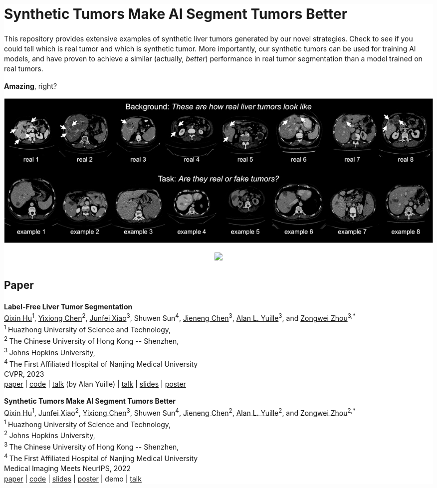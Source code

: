 # Synthetic Tumors Make AI Segment Tumors Better

This repository provides extensive examples of synthetic liver tumors generated by our novel strategies. Check to see if you could tell which is real tumor and which is synthetic tumor. More importantly, our synthetic tumors can be used for training AI models, and have proven to achieve a similar (actually, *better*) performance in real tumor segmentation than a model trained on real tumors. 

**Amazing**, right? 

<p align="center"><img width="100%" src="figures/VisualTuringTest.png" /></p>
<p align="center"><img width="100%" src="figures/Examples.gif" /></p>

## Paper

<b>Label-Free Liver Tumor Segmentation</b> <br/>
[Qixin Hu](https://scholar.google.com/citations?user=EqD5GP8AAAAJ&hl=en)<sup>1</sup>, [Yixiong Chen](https://scholar.google.com/citations?hl=en&user=bVHYVXQAAAAJ)<sup>2</sup>, [Junfei Xiao](https://lambert-x.github.io/)<sup>3</sup>, Shuwen Sun<sup>4</sup>, [Jieneng Chen](https://scholar.google.com/citations?hl=en&user=yLYj88sAAAAJ)<sup>3</sup>, [Alan L. Yuille](https://www.cs.jhu.edu/~ayuille/)<sup>3</sup>, and [Zongwei Zhou](https://www.zongweiz.com/)<sup>3,*</sup> <br/>
<sup>1 </sup>Huazhong University of Science and Technology,  <br/>
<sup>2 </sup>The Chinese University of Hong Kong -- Shenzhen,  <br/>
<sup>3 </sup>Johns Hopkins University,   <br/>
<sup>4 </sup>The First Affiliated Hospital of Nanjing Medical University <br/>
CVPR, 2023 <br/>
[paper](https://arxiv.org/pdf/2303.14869.pdf) | [code](https://github.com/MrGiovanni/SyntheticTumors) | [talk](https://www.youtube.com/watch?v=Alqr3vQSDro) (by Alan Yuille) | [talk](https://youtu.be/DhZzAp7gxxw) | [slides](https://github.com/MrGiovanni/SyntheticTumors/blob/main/documents/slides_cvpr23.pdf) | [poster](https://github.com/MrGiovanni/SyntheticTumors/blob/main/documents/poster_cvpr23.pdf)

<b>Synthetic Tumors Make AI Segment Tumors Better</b> <br/>
[Qixin Hu](https://scholar.google.com/citations?user=EqD5GP8AAAAJ&hl=en)<sup>1</sup>, [Junfei Xiao](https://lambert-x.github.io/)<sup>2</sup>, [Yixiong Chen](https://scholar.google.com/citations?hl=en&user=bVHYVXQAAAAJ)<sup>3</sup>, Shuwen Sun<sup>4</sup>, [Jieneng Chen](https://scholar.google.com/citations?hl=en&user=yLYj88sAAAAJ)<sup>2</sup>, [Alan L. Yuille](https://www.cs.jhu.edu/~ayuille/)<sup>2</sup>, and [Zongwei Zhou](https://www.zongweiz.com/)<sup>2,*</sup> <br/>
<sup>1 </sup>Huazhong University of Science and Technology,   <br/>
<sup>2 </sup>Johns Hopkins University, <br/>
<sup>3 </sup>The Chinese University of Hong Kong -- Shenzhen,   <br/>
<sup>4 </sup>The First Affiliated Hospital of Nanjing Medical University <br/>
Medical Imaging Meets NeurIPS, 2022 <br/>
[paper](https://arxiv.org/pdf/2210.14845.pdf) | [code](https://github.com/MrGiovanni/SyntheticTumors) | [slides](https://github.com/MrGiovanni/SyntheticTumors/blob/main/documents/slides.pdf) | [poster](https://github.com/MrGiovanni/SyntheticTumors/blob/main/documents/poster.pdf) | demo | [talk](https://www.youtube.com/watch?v=bJpI9tCTsuA)
